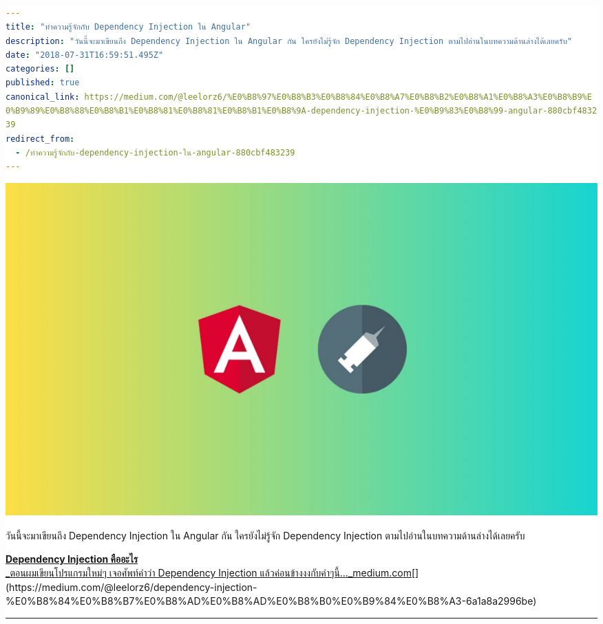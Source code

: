 ```yaml
---
title: "ทำความรู้จักกับ Dependency Injection ใน Angular"
description: "วันนี้จะมาเขียนถึง Dependency Injection ใน Angular กัน ใครยังไม่รู้จัก Dependency Injection ตามไปอ่านในบทความด้านล่างได้เลยครับ"
date: "2018-07-31T16:59:51.495Z"
categories: []
published: true
canonical_link: https://medium.com/@leelorz6/%E0%B8%97%E0%B8%B3%E0%B8%84%E0%B8%A7%E0%B8%B2%E0%B8%A1%E0%B8%A3%E0%B8%B9%E0%B9%89%E0%B8%88%E0%B8%B1%E0%B8%81%E0%B8%81%E0%B8%B1%E0%B8%9A-dependency-injection-%E0%B9%83%E0%B8%99-angular-880cbf483239
redirect_from:
  - /ทำความรู้จักกับ-dependency-injection-ใน-angular-880cbf483239
---
```


![](./asset-1.jpeg)

วันนี้จะมาเขียนถึง Dependency Injection ใน Angular กัน ใครยังไม่รู้จัก Dependency Injection ตามไปอ่านในบทความด้านล่างได้เลยครับ

[**Dependency Injection คืออะไร**  
_ตอนผมเขียนโปรแกรมใหม่ๆ เจอศัพท์คำว่า Dependency Injection แล้วค่อนข้างงงกับคำๆนี้…_medium.com](https://medium.com/@leelorz6/dependency-injection-%E0%B8%84%E0%B8%B7%E0%B8%AD%E0%B8%AD%E0%B8%B0%E0%B9%84%E0%B8%A3-6a1a8a2996be "https://medium.com/@leelorz6/dependency-injection-%E0%B8%84%E0%B8%B7%E0%B8%AD%E0%B8%AD%E0%B8%B0%E0%B9%84%E0%B8%A3-6a1a8a2996be")[](https://medium.com/@leelorz6/dependency-injection-%E0%B8%84%E0%B8%B7%E0%B8%AD%E0%B8%AD%E0%B8%B0%E0%B9%84%E0%B8%A3-6a1a8a2996be)

---